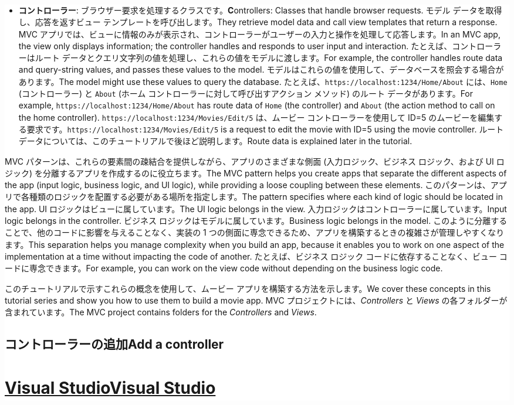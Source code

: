 * <span data-ttu-id="fdda9-115">**コントローラー**: ブラウザー要求を処理するクラスです。</span><span class="sxs-lookup"><span data-stu-id="fdda9-115">**C**ontrollers: Classes that handle browser requests.</span></span> <span data-ttu-id="fdda9-116">モデル データを取得し、応答を返すビュー テンプレートを呼び出します。</span><span class="sxs-lookup"><span data-stu-id="fdda9-116">They retrieve model data and call view templates that return a response.</span></span> <span data-ttu-id="fdda9-117">MVC アプリでは、ビューに情報のみが表示され、コントローラーがユーザーの入力と操作を処理して応答します。</span><span class="sxs-lookup"><span data-stu-id="fdda9-117">In an MVC app, the view only displays information; the controller handles and responds to user input and interaction.</span></span> <span data-ttu-id="fdda9-118">たとえば、コントローラーはルート データとクエリ文字列の値を処理し、これらの値をモデルに渡します。</span><span class="sxs-lookup"><span data-stu-id="fdda9-118">For example, the controller handles route data and query-string values, and passes these values to the model.</span></span> <span data-ttu-id="fdda9-119">モデルはこれらの値を使用して、データベースを照会する場合があります。</span><span class="sxs-lookup"><span data-stu-id="fdda9-119">The model might use these values to query the database.</span></span> <span data-ttu-id="fdda9-120">たとえば、`https://localhost:1234/Home/About` には、`Home` (コントローラー) と `About` (ホーム コントローラーに対して呼び出すアクション メソッド) のルート データがあります。</span><span class="sxs-lookup"><span data-stu-id="fdda9-120">For example, `https://localhost:1234/Home/About` has route data of `Home` (the controller) and `About` (the action method to call on the home controller).</span></span> <span data-ttu-id="fdda9-121">`https://localhost:1234/Movies/Edit/5` は、ムービー コントローラーを使用して ID=5 のムービーを編集する要求です。</span><span class="sxs-lookup"><span data-stu-id="fdda9-121">`https://localhost:1234/Movies/Edit/5` is a request to edit the movie with ID=5 using the movie controller.</span></span> <span data-ttu-id="fdda9-122">ルート データについては、このチュートリアルで後ほど説明します。</span><span class="sxs-lookup"><span data-stu-id="fdda9-122">Route data is explained later in the tutorial.</span></span>

<span data-ttu-id="fdda9-123">MVC パターンは、これらの要素間の疎結合を提供しながら、アプリのさまざまな側面 (入力ロジック、ビジネス ロジック、および UI ロジック) を分離するアプリを作成するのに役立ちます。</span><span class="sxs-lookup"><span data-stu-id="fdda9-123">The MVC pattern helps you create apps that separate the different aspects of the app (input logic, business logic, and UI logic), while providing a loose coupling between these elements.</span></span> <span data-ttu-id="fdda9-124">このパターンは、アプリで各種類のロジックを配置する必要がある場所を指定します。</span><span class="sxs-lookup"><span data-stu-id="fdda9-124">The pattern specifies where each kind of logic should be located in the app.</span></span> <span data-ttu-id="fdda9-125">UI ロジックはビューに属しています。</span><span class="sxs-lookup"><span data-stu-id="fdda9-125">The UI logic belongs in the view.</span></span> <span data-ttu-id="fdda9-126">入力ロジックはコントローラーに属しています。</span><span class="sxs-lookup"><span data-stu-id="fdda9-126">Input logic belongs in the controller.</span></span> <span data-ttu-id="fdda9-127">ビジネス ロジックはモデルに属しています。</span><span class="sxs-lookup"><span data-stu-id="fdda9-127">Business logic belongs in the model.</span></span> <span data-ttu-id="fdda9-128">このように分離することで、他のコードに影響を与えることなく、実装の 1 つの側面に専念できるため、アプリを構築するときの複雑さが管理しやすくなります。</span><span class="sxs-lookup"><span data-stu-id="fdda9-128">This separation helps you manage complexity when you build an app, because it enables you to work on one aspect of the implementation at a time without impacting the code of another.</span></span> <span data-ttu-id="fdda9-129">たとえば、ビジネス ロジック コードに依存することなく、ビュー コードに専念できます。</span><span class="sxs-lookup"><span data-stu-id="fdda9-129">For example, you can work on the view code without depending on the business logic code.</span></span>

<span data-ttu-id="fdda9-130">このチュートリアルで示すこれらの概念を使用して、ムービー アプリを構築する方法を示します。</span><span class="sxs-lookup"><span data-stu-id="fdda9-130">We cover these concepts in this tutorial series and show you how to use them to build a movie app.</span></span> <span data-ttu-id="fdda9-131">MVC プロジェクトには、*Controllers* と *Views* の各フォルダーが含まれています。</span><span class="sxs-lookup"><span data-stu-id="fdda9-131">The MVC project contains folders for the *Controllers* and *Views*.</span></span>

## <a name="add-a-controller"></a><span data-ttu-id="fdda9-132">コントローラーの追加</span><span class="sxs-lookup"><span data-stu-id="fdda9-132">Add a controller</span></span>


# <a name="visual-studiotabvisual-studio"></a>[<span data-ttu-id="fdda9-133">Visual Studio</span><span class="sxs-lookup"><span data-stu-id="fdda9-133">Visual Studio</span></span>](#tab/visual-studio)
